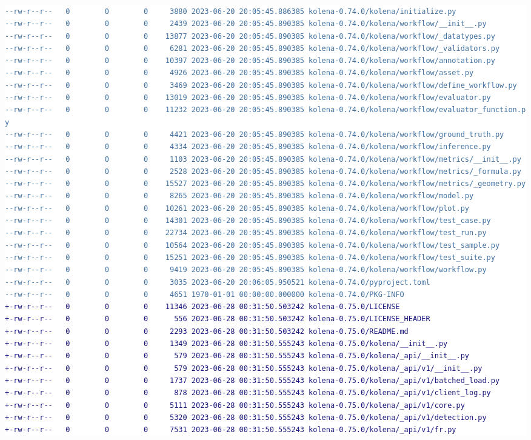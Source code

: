 ```diff
--rw-r--r--   0        0        0     3880 2023-06-20 20:05:45.886385 kolena-0.74.0/kolena/initialize.py
--rw-r--r--   0        0        0     2439 2023-06-20 20:05:45.890385 kolena-0.74.0/kolena/workflow/__init__.py
--rw-r--r--   0        0        0    13877 2023-06-20 20:05:45.890385 kolena-0.74.0/kolena/workflow/_datatypes.py
--rw-r--r--   0        0        0     6281 2023-06-20 20:05:45.890385 kolena-0.74.0/kolena/workflow/_validators.py
--rw-r--r--   0        0        0    10397 2023-06-20 20:05:45.890385 kolena-0.74.0/kolena/workflow/annotation.py
--rw-r--r--   0        0        0     4926 2023-06-20 20:05:45.890385 kolena-0.74.0/kolena/workflow/asset.py
--rw-r--r--   0        0        0     3469 2023-06-20 20:05:45.890385 kolena-0.74.0/kolena/workflow/define_workflow.py
--rw-r--r--   0        0        0    13019 2023-06-20 20:05:45.890385 kolena-0.74.0/kolena/workflow/evaluator.py
--rw-r--r--   0        0        0    11232 2023-06-20 20:05:45.890385 kolena-0.74.0/kolena/workflow/evaluator_function.py
--rw-r--r--   0        0        0     4421 2023-06-20 20:05:45.890385 kolena-0.74.0/kolena/workflow/ground_truth.py
--rw-r--r--   0        0        0     4334 2023-06-20 20:05:45.890385 kolena-0.74.0/kolena/workflow/inference.py
--rw-r--r--   0        0        0     1103 2023-06-20 20:05:45.890385 kolena-0.74.0/kolena/workflow/metrics/__init__.py
--rw-r--r--   0        0        0     2528 2023-06-20 20:05:45.890385 kolena-0.74.0/kolena/workflow/metrics/_formula.py
--rw-r--r--   0        0        0    15527 2023-06-20 20:05:45.890385 kolena-0.74.0/kolena/workflow/metrics/_geometry.py
--rw-r--r--   0        0        0     8265 2023-06-20 20:05:45.890385 kolena-0.74.0/kolena/workflow/model.py
--rw-r--r--   0        0        0    10261 2023-06-20 20:05:45.890385 kolena-0.74.0/kolena/workflow/plot.py
--rw-r--r--   0        0        0    14301 2023-06-20 20:05:45.890385 kolena-0.74.0/kolena/workflow/test_case.py
--rw-r--r--   0        0        0    22734 2023-06-20 20:05:45.890385 kolena-0.74.0/kolena/workflow/test_run.py
--rw-r--r--   0        0        0    10564 2023-06-20 20:05:45.890385 kolena-0.74.0/kolena/workflow/test_sample.py
--rw-r--r--   0        0        0    15251 2023-06-20 20:05:45.890385 kolena-0.74.0/kolena/workflow/test_suite.py
--rw-r--r--   0        0        0     9419 2023-06-20 20:05:45.890385 kolena-0.74.0/kolena/workflow/workflow.py
--rw-r--r--   0        0        0     3035 2023-06-20 20:06:05.950521 kolena-0.74.0/pyproject.toml
--rw-r--r--   0        0        0     4651 1970-01-01 00:00:00.000000 kolena-0.74.0/PKG-INFO
+-rw-r--r--   0        0        0    11346 2023-06-28 00:31:50.503242 kolena-0.75.0/LICENSE
+-rw-r--r--   0        0        0      556 2023-06-28 00:31:50.503242 kolena-0.75.0/LICENSE_HEADER
+-rw-r--r--   0        0        0     2293 2023-06-28 00:31:50.503242 kolena-0.75.0/README.md
+-rw-r--r--   0        0        0     1349 2023-06-28 00:31:50.555243 kolena-0.75.0/kolena/__init__.py
+-rw-r--r--   0        0        0      579 2023-06-28 00:31:50.555243 kolena-0.75.0/kolena/_api/__init__.py
+-rw-r--r--   0        0        0      579 2023-06-28 00:31:50.555243 kolena-0.75.0/kolena/_api/v1/__init__.py
+-rw-r--r--   0        0        0     1737 2023-06-28 00:31:50.555243 kolena-0.75.0/kolena/_api/v1/batched_load.py
+-rw-r--r--   0        0        0      878 2023-06-28 00:31:50.555243 kolena-0.75.0/kolena/_api/v1/client_log.py
+-rw-r--r--   0        0        0     5111 2023-06-28 00:31:50.555243 kolena-0.75.0/kolena/_api/v1/core.py
+-rw-r--r--   0        0        0     5320 2023-06-28 00:31:50.555243 kolena-0.75.0/kolena/_api/v1/detection.py
+-rw-r--r--   0        0        0     7531 2023-06-28 00:31:50.555243 kolena-0.75.0/kolena/_api/v1/fr.py
```